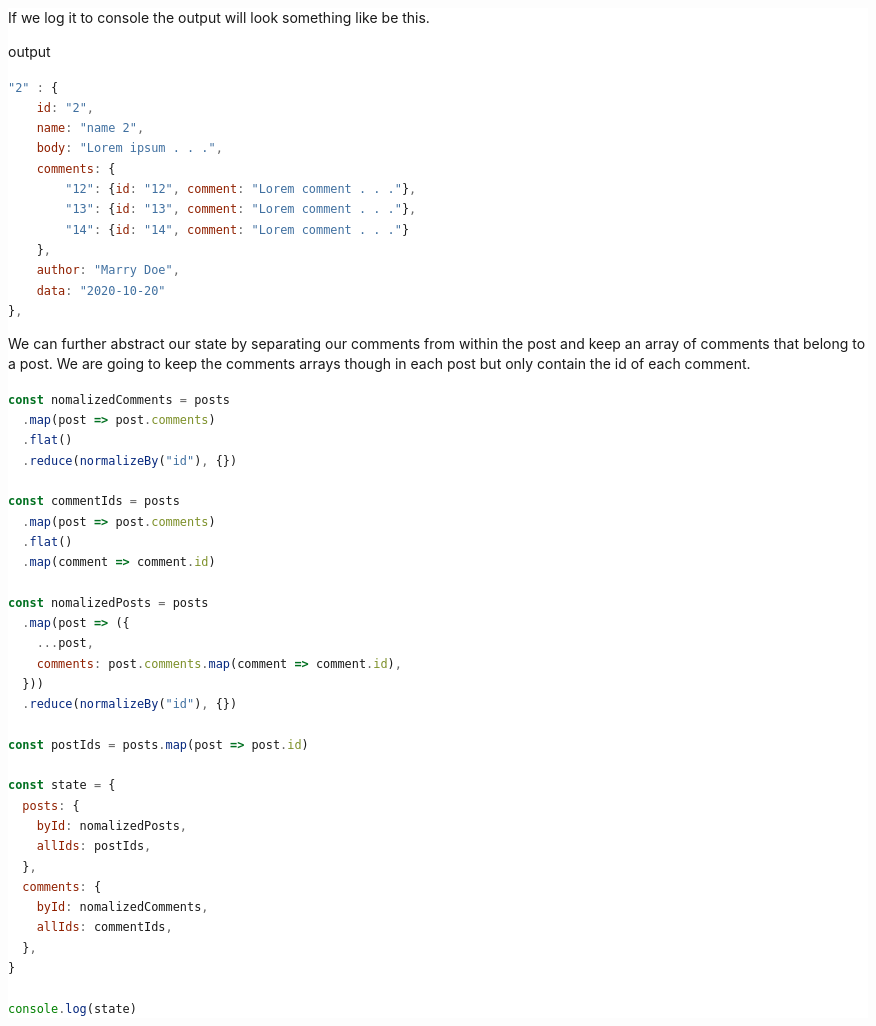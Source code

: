 If we log it to console the output will look something like be this.

<div class="filename">output</div>

```jsx
"2" : {
	id: "2",
	name: "name 2",
	body: "Lorem ipsum . . .",
	comments: {
		"12": {id: "12", comment: "Lorem comment . . ."},
		"13": {id: "13", comment: "Lorem comment . . ."},
		"14": {id: "14", comment: "Lorem comment . . ."}
	},
	author: "Marry Doe",
	data: "2020-10-20"
},
```

We can further abstract our state by separating our comments from within the post and keep an array of comments that belong to a post. We are going to keep the <span class="highlight-in-text">comments</span> arrays though in each post but only contain the id of each comment.

```jsx
const nomalizedComments = posts
  .map(post => post.comments)
  .flat()
  .reduce(normalizeBy("id"), {})

const commentIds = posts
  .map(post => post.comments)
  .flat()
  .map(comment => comment.id)

const nomalizedPosts = posts
  .map(post => ({
    ...post,
    comments: post.comments.map(comment => comment.id),
  }))
  .reduce(normalizeBy("id"), {})

const postIds = posts.map(post => post.id)

const state = {
  posts: {
    byId: nomalizedPosts,
    allIds: postIds,
  },
  comments: {
    byId: nomalizedComments,
    allIds: commentIds,
  },
}

console.log(state)
```
